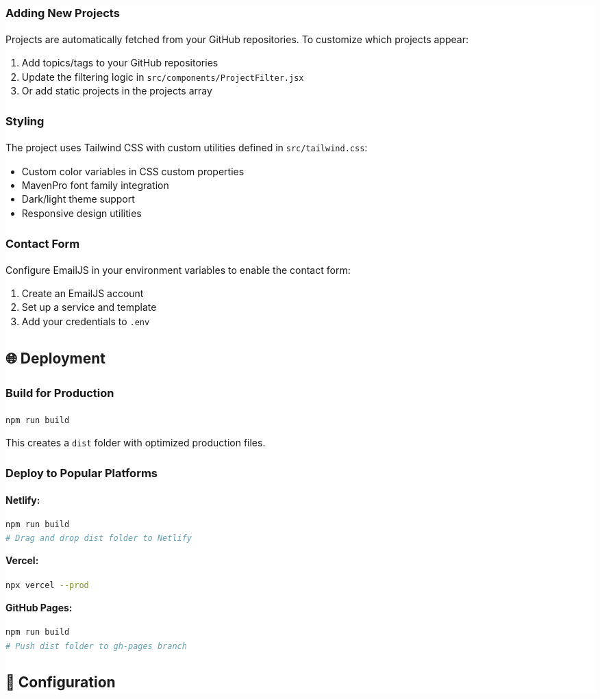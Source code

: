 ### Adding New Projects

Projects are automatically fetched from your GitHub repositories. To customize which projects appear:

1. Add topics/tags to your GitHub repositories
2. Update the filtering logic in `src/components/ProjectFilter.jsx`
3. Or add static projects in the projects array

### Styling

The project uses Tailwind CSS with custom utilities defined in `src/tailwind.css`:

- Custom color variables in CSS custom properties
- MavenPro font family integration
- Dark/light theme support
- Responsive design utilities

### Contact Form

Configure EmailJS in your environment variables to enable the contact form:

1. Create an EmailJS account
2. Set up a service and template
3. Add your credentials to `.env`

## 🌐 Deployment

### Build for Production

```bash
npm run build
```

This creates a `dist` folder with optimized production files.

### Deploy to Popular Platforms

**Netlify:**
```bash
npm run build
# Drag and drop dist folder to Netlify
```

**Vercel:**
```bash
npx vercel --prod
```

**GitHub Pages:**
```bash
npm run build
# Push dist folder to gh-pages branch
```

## 🔧 Configuration
